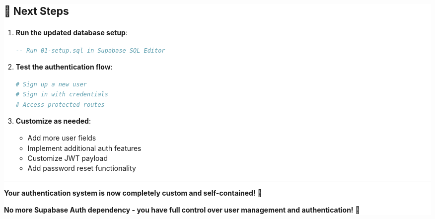 ## 🚀 **Next Steps**

1. **Run the updated database setup**:

   ```sql
   -- Run 01-setup.sql in Supabase SQL Editor
   ```

2. **Test the authentication flow**:

   ```bash
   # Sign up a new user
   # Sign in with credentials
   # Access protected routes
   ```

3. **Customize as needed**:
   - Add more user fields
   - Implement additional auth features
   - Customize JWT payload
   - Add password reset functionality

---

**Your authentication system is now completely custom and self-contained!** 🎉

**No more Supabase Auth dependency - you have full control over user management and authentication!** 🔐
